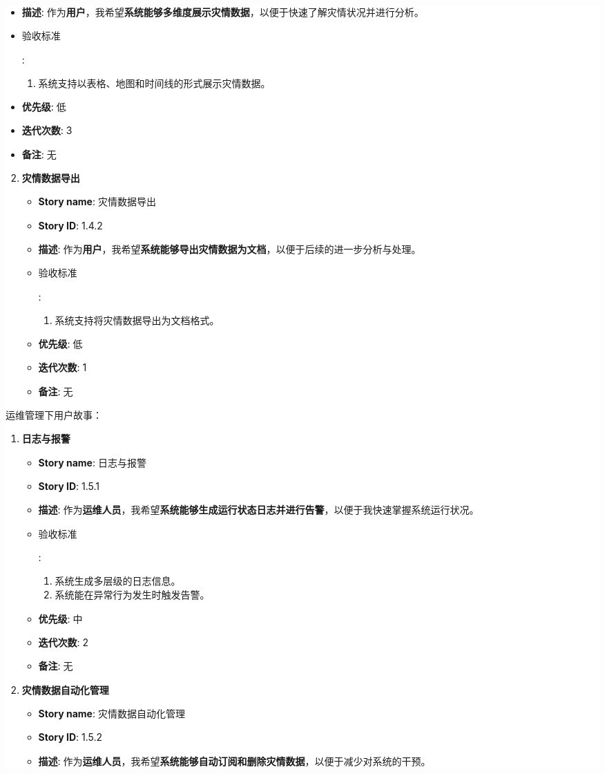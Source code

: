    - **描述**: 作为**用户**，我希望**系统能够多维度展示灾情数据**，以便于快速了解灾情状况并进行分析。

   - 验收标准

     :

     1. 系统支持以表格、地图和时间线的形式展示灾情数据。

   - **优先级**: 低

   - **迭代次数**: 3

   - **备注**: 无

2. **灾情数据导出**

   - **Story name**: 灾情数据导出

   - **Story ID**: 1.4.2

   - **描述**: 作为**用户**，我希望**系统能够导出灾情数据为文档**，以便于后续的进一步分析与处理。

   - 验收标准

     :

     1. 系统支持将灾情数据导出为文档格式。

   - **优先级**: 低

   - **迭代次数**: 1

   - **备注**: 无

运维管理下用户故事：

1. **日志与报警**

   - **Story name**: 日志与报警

   - **Story ID**: 1.5.1

   - **描述**: 作为**运维人员**，我希望**系统能够生成运行状态日志并进行告警**，以便于我快速掌握系统运行状况。

   - 验收标准

     :

     1. 系统生成多层级的日志信息。
     2. 系统能在异常行为发生时触发告警。

   - **优先级**: 中

   - **迭代次数**: 2

   - **备注**: 无

2. **灾情数据自动化管理**

   - **Story name**: 灾情数据自动化管理

   - **Story ID**: 1.5.2

   - **描述**: 作为**运维人员**，我希望**系统能够自动订阅和删除灾情数据**，以便于减少对系统的干预。
